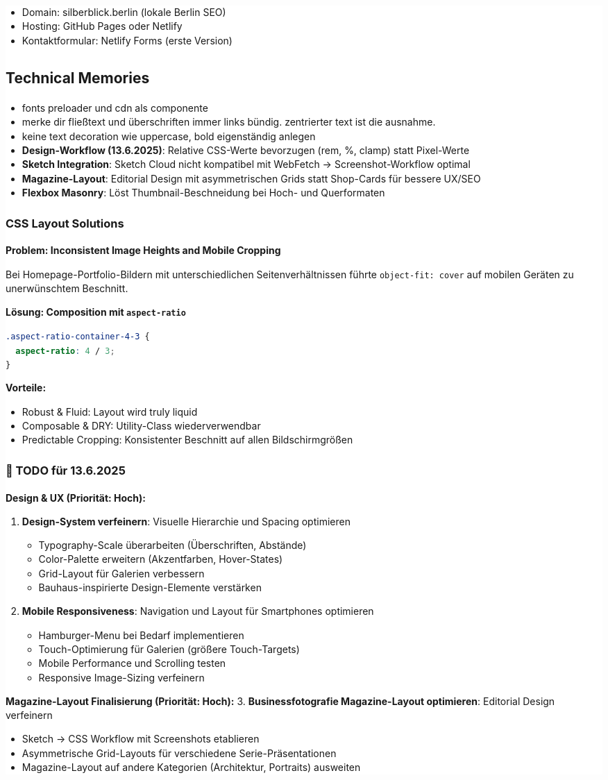 - Domain: silberblick.berlin (lokale Berlin SEO)
- Hosting: GitHub Pages oder Netlify
- Kontaktformular: Netlify Forms (erste Version)

## Technical Memories

- fonts preloader und cdn als componente
- merke dir fließtext und überschriften immer links bündig. zentrierter text ist die ausnahme.
- keine text decoration wie uppercase, bold eigenständig anlegen
- **Design-Workflow (13.6.2025)**: Relative CSS-Werte bevorzugen (rem, %, clamp) statt Pixel-Werte
- **Sketch Integration**: Sketch Cloud nicht kompatibel mit WebFetch → Screenshot-Workflow optimal
- **Magazine-Layout**: Editorial Design mit asymmetrischen Grids statt Shop-Cards für bessere UX/SEO
- **Flexbox Masonry**: Löst Thumbnail-Beschneidung bei Hoch- und Querformaten

### CSS Layout Solutions

**Problem: Inconsistent Image Heights and Mobile Cropping**

Bei Homepage-Portfolio-Bildern mit unterschiedlichen Seitenverhältnissen führte `object-fit: cover` auf mobilen Geräten zu unerwünschtem Beschnitt.

**Lösung: Composition mit `aspect-ratio`**
```css
.aspect-ratio-container-4-3 {
  aspect-ratio: 4 / 3;
}
```

**Vorteile:**
- Robust & Fluid: Layout wird truly liquid
- Composable & DRY: Utility-Class wiederverwendbar  
- Predictable Cropping: Konsistenter Beschnitt auf allen Bildschirmgrößen

### 🎯 TODO für 13.6.2025

**Design & UX (Priorität: Hoch):**

1. **Design-System verfeinern**: Visuelle Hierarchie und Spacing optimieren

   - Typography-Scale überarbeiten (Überschriften, Abstände)
   - Color-Palette erweitern (Akzentfarben, Hover-States)
   - Grid-Layout für Galerien verbessern
   - Bauhaus-inspirierte Design-Elemente verstärken

2. **Mobile Responsiveness**: Navigation und Layout für Smartphones optimieren
   - Hamburger-Menu bei Bedarf implementieren
   - Touch-Optimierung für Galerien (größere Touch-Targets)
   - Mobile Performance und Scrolling testen
   - Responsive Image-Sizing verfeinern

**Magazine-Layout Finalisierung (Priorität: Hoch):** 3. **Businessfotografie Magazine-Layout optimieren**: Editorial Design verfeinern

- Sketch → CSS Workflow mit Screenshots etablieren
- Asymmetrische Grid-Layouts für verschiedene Serie-Präsentationen
- Magazine-Layout auf andere Kategorien (Architektur, Portraits) ausweiten
